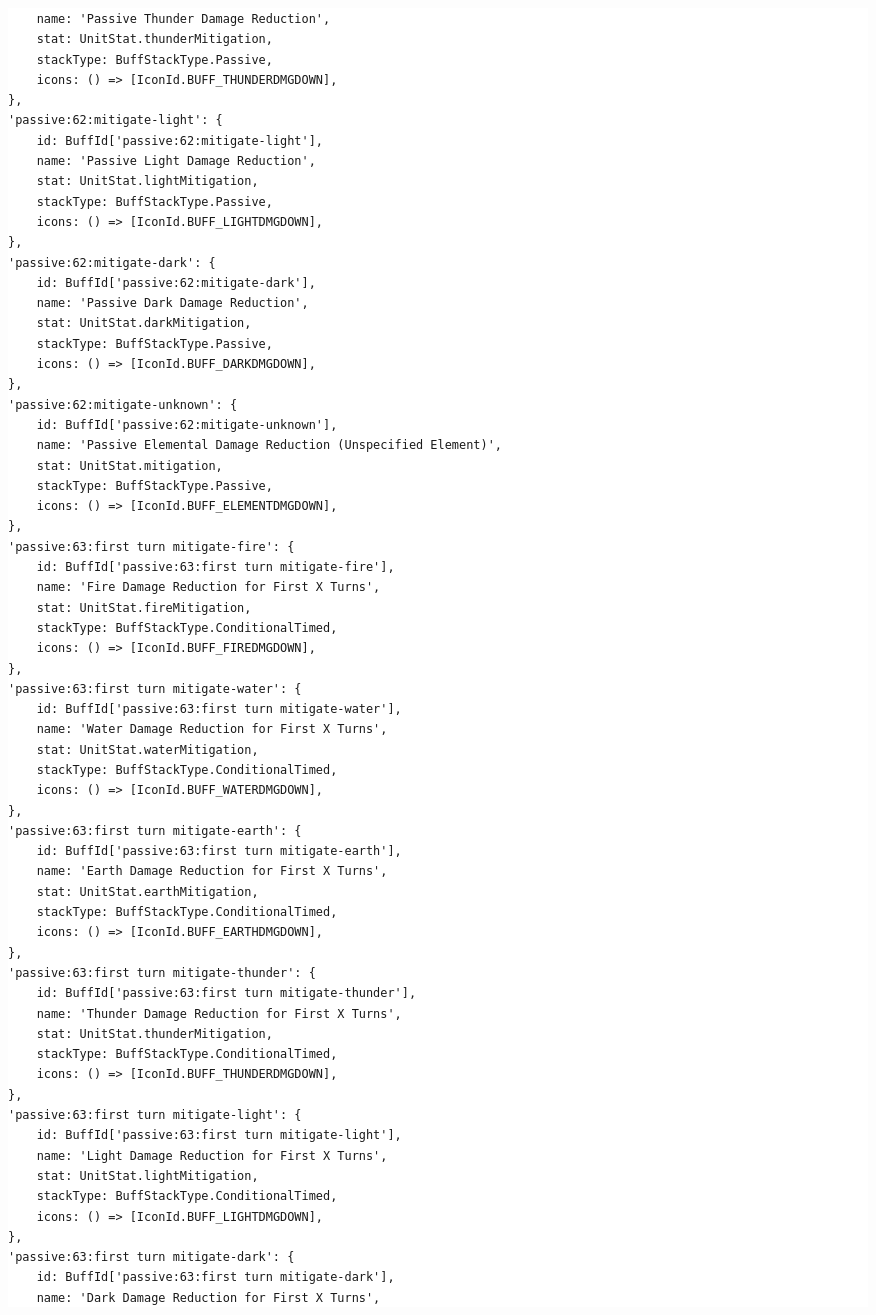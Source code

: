		name: 'Passive Thunder Damage Reduction',
		stat: UnitStat.thunderMitigation,
		stackType: BuffStackType.Passive,
		icons: () => [IconId.BUFF_THUNDERDMGDOWN],
	},
	'passive:62:mitigate-light': {
		id: BuffId['passive:62:mitigate-light'],
		name: 'Passive Light Damage Reduction',
		stat: UnitStat.lightMitigation,
		stackType: BuffStackType.Passive,
		icons: () => [IconId.BUFF_LIGHTDMGDOWN],
	},
	'passive:62:mitigate-dark': {
		id: BuffId['passive:62:mitigate-dark'],
		name: 'Passive Dark Damage Reduction',
		stat: UnitStat.darkMitigation,
		stackType: BuffStackType.Passive,
		icons: () => [IconId.BUFF_DARKDMGDOWN],
	},
	'passive:62:mitigate-unknown': {
		id: BuffId['passive:62:mitigate-unknown'],
		name: 'Passive Elemental Damage Reduction (Unspecified Element)',
		stat: UnitStat.mitigation,
		stackType: BuffStackType.Passive,
		icons: () => [IconId.BUFF_ELEMENTDMGDOWN],
	},
	'passive:63:first turn mitigate-fire': {
		id: BuffId['passive:63:first turn mitigate-fire'],
		name: 'Fire Damage Reduction for First X Turns',
		stat: UnitStat.fireMitigation,
		stackType: BuffStackType.ConditionalTimed,
		icons: () => [IconId.BUFF_FIREDMGDOWN],
	},
	'passive:63:first turn mitigate-water': {
		id: BuffId['passive:63:first turn mitigate-water'],
		name: 'Water Damage Reduction for First X Turns',
		stat: UnitStat.waterMitigation,
		stackType: BuffStackType.ConditionalTimed,
		icons: () => [IconId.BUFF_WATERDMGDOWN],
	},
	'passive:63:first turn mitigate-earth': {
		id: BuffId['passive:63:first turn mitigate-earth'],
		name: 'Earth Damage Reduction for First X Turns',
		stat: UnitStat.earthMitigation,
		stackType: BuffStackType.ConditionalTimed,
		icons: () => [IconId.BUFF_EARTHDMGDOWN],
	},
	'passive:63:first turn mitigate-thunder': {
		id: BuffId['passive:63:first turn mitigate-thunder'],
		name: 'Thunder Damage Reduction for First X Turns',
		stat: UnitStat.thunderMitigation,
		stackType: BuffStackType.ConditionalTimed,
		icons: () => [IconId.BUFF_THUNDERDMGDOWN],
	},
	'passive:63:first turn mitigate-light': {
		id: BuffId['passive:63:first turn mitigate-light'],
		name: 'Light Damage Reduction for First X Turns',
		stat: UnitStat.lightMitigation,
		stackType: BuffStackType.ConditionalTimed,
		icons: () => [IconId.BUFF_LIGHTDMGDOWN],
	},
	'passive:63:first turn mitigate-dark': {
		id: BuffId['passive:63:first turn mitigate-dark'],
		name: 'Dark Damage Reduction for First X Turns',